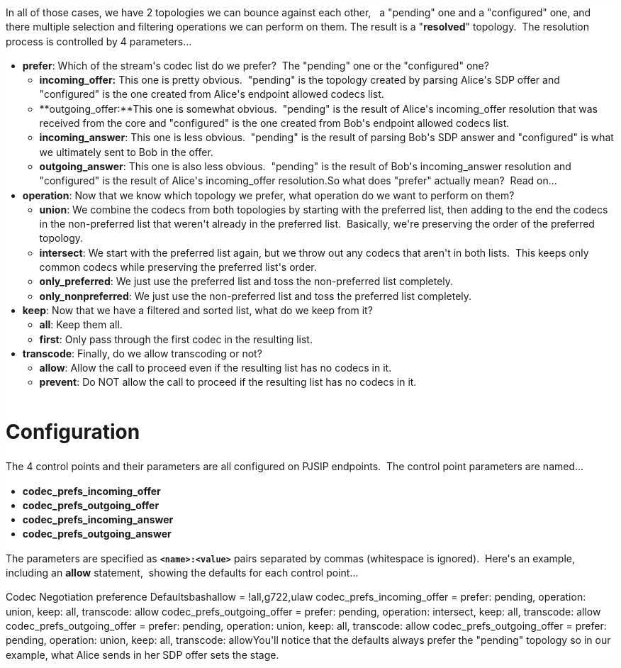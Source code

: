 In all of those cases, we have 2 topologies we can bounce against each other,   a "pending" one and a "configured" one, and there multiple selection and filtering operations we can perform on them. The result is a "**resolved**" topology.  The resolution process is controlled by 4 parameters...

* **prefer**: Which of the stream's codec list do we prefer?  The "pending" one or the "configured" one?
	+ **incoming\_offer:** This one is pretty obvious.  "pending" is the topology created by parsing Alice's SDP offer and "configured" is the one created from Alice's endpoint allowed codecs list.
	+ **outgoing\_offer:**This one is somewhat obvious.  "pending" is the result of Alice's incoming\_offer resolution that was received from the core and "configured" is the one created from Bob's endpoint allowed codecs list.
	+ **incoming\_answer**: This one is less obvious.  "pending" is the result of parsing Bob's SDP answer and "configured" is what we ultimately sent to Bob in the offer.
	+ **outgoing\_answer**: This one is also less obvious.  "pending" is the result of Bob's incoming\_answer resolution and "configured" is the result of Alice's incoming\_offer resolution.So what does "prefer" actually mean?  Read on...
* **operation**: Now that we know which topology we prefer, what operation do we want to perform on them?
	+ **union**: We combine the codecs from both topologies by starting with the preferred list, then adding to the end the codecs in the non-preferred list that weren't already in the preferred list.  Basically, we're preserving the order of the preferred topology.
	+ **intersect**: We start with the preferred list again, but we throw out any codecs that aren't in both lists.  This keeps only common codecs while preserving the preferred list's order.
	+ **only\_preferred**: We just use the preferred list and toss the non-preferred list completely.
	+ **only\_nonpreferred**: We just use the non-preferred list and toss the preferred list completely.
* **keep**: Now that we have a filtered and sorted list, what do we keep from it?
	+ **all**: Keep them all.
	+ **first**: Only pass through the first codec in the resulting list.
* **transcode**: Finally, do we allow transcoding or not?
	+ **allow**: Allow the call to proceed even if the resulting list has no codecs in it.
	+ **prevent**: Do NOT allow the call to proceed if the resulting list has no codecs in it.

Configuration
=============

The 4 control points and their parameters are all configured on PJSIP endpoints.  The control point parameters are named...

* **codec\_prefs\_incoming\_offer**
* **codec\_prefs\_outgoing\_offer**
* **codec\_prefs\_incoming\_answer**
* **codec\_prefs\_outgoing\_answer**

The parameters are specified as **`<name>:<value>`** pairs separated by commas (whitespace is ignored).  Here's an example, including an **allow** statement,  showing the defaults for each control point...

Codec Negotiation preference Defaultsbashallow = !all,g722,ulaw
codec\_prefs\_incoming\_offer = prefer: pending, operation: union, keep: all, transcode: allow
codec\_prefs\_outgoing\_offer = prefer: pending, operation: intersect, keep: all, transcode: allow
codec\_prefs\_outgoing\_offer = prefer: pending, operation: union, keep: all, transcode: allow
codec\_prefs\_outgoing\_offer = prefer: pending, operation: union, keep: all, transcode: allowYou'll notice that the defaults always prefer the "pending" topology so in our example, what Alice sends in her SDP offer sets the stage.
